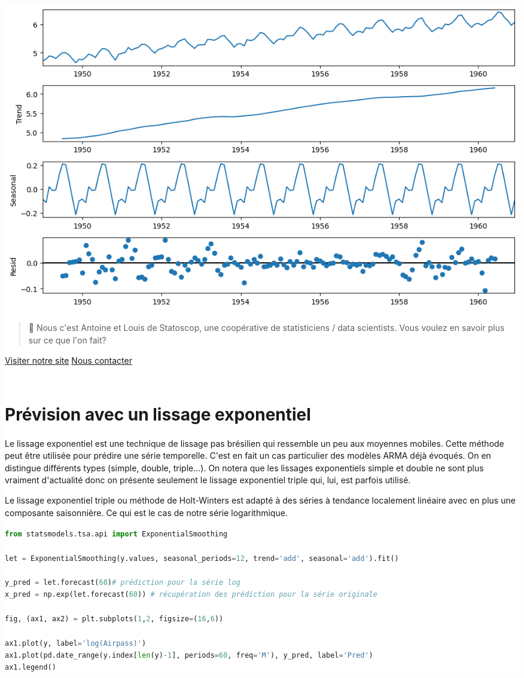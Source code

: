 ![Pelican](../images/SeriesTemp4/output_10_0.png)
    
 
> 👋 Nous c'est Antoine et Louis de Statoscop, une coopérative de statisticiens / data scientists.
> Vous voulez en savoir plus sur ce que l'on fait?
<div class = "d-flex justify-content-center mt-4">
   <a href="https://statoscop.fr" target=_blank class="btn btn-primary btn-custom text-uppercase" type="button">Visiter notre site</a>
   <a href="https://statoscop.fr/contact" target=_blank class="btn btn-primary btn-custom text-uppercase" type="button">Nous contacter</a>
</div>
<br>

# Prévision avec un lissage exponentiel

Le lissage exponentiel est une technique de lissage pas brésilien qui ressemble un peu aux moyennes mobiles. Cette méthode peut être utilisée pour prédire une série temporelle. C'est en fait un cas particulier des modèles ARMA déjà évoqués. On en distingue différents types (simple, double, triple...). On notera que les lissages exponentiels simple et double ne sont plus vraiment d'actualité donc on présente seulement le lissage exponentiel triple qui, lui, est parfois utilisé.

Le lissage exponentiel triple ou méthode de Holt-Winters est adapté à des séries à tendance localement linéaire avec en plus une composante saisonnière. Ce qui est le cas de notre série logarithmique.


```python
from statsmodels.tsa.api import ExponentialSmoothing

let = ExponentialSmoothing(y.values, seasonal_periods=12, trend='add', seasonal='add').fit()

y_pred = let.forecast(60)# prédiction pour la série log
x_pred = np.exp(let.forecast(60)) # récupération des prédiction pour la série originale

fig, (ax1, ax2) = plt.subplots(1,2, figsize=(16,6))

ax1.plot(y, label='log(Airpass)')
ax1.plot(pd.date_range(y.index[len(y)-1], periods=60, freq='M'), y_pred, label='Pred')
ax1.legend()
```